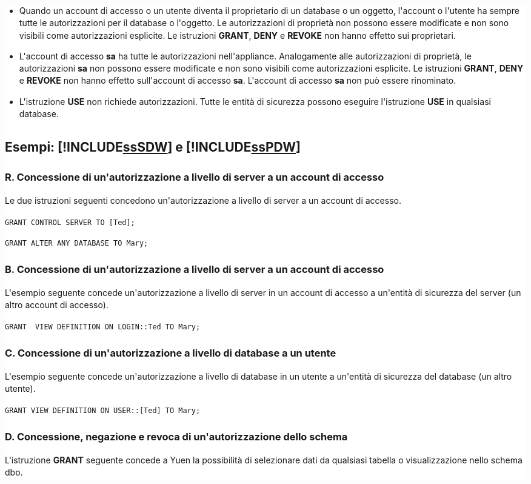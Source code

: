 -   Quando un account di accesso o un utente diventa il proprietario di un database o un oggetto, l'account o l'utente ha sempre tutte le autorizzazioni per il database o l'oggetto. Le autorizzazioni di proprietà non possono essere modificate e non sono visibili come autorizzazioni esplicite. Le istruzioni **GRANT**, **DENY** e **REVOKE** non hanno effetto sui proprietari.  
  
-   L'account di accesso **sa** ha tutte le autorizzazioni nell'appliance. Analogamente alle autorizzazioni di proprietà, le autorizzazioni **sa** non possono essere modificate e non sono visibili come autorizzazioni esplicite. Le istruzioni **GRANT**, **DENY** e **REVOKE** non hanno effetto sull'account di accesso **sa**. L'account di accesso **sa** non può essere rinominato.  
  
-   L'istruzione **USE** non richiede autorizzazioni. Tutte le entità di sicurezza possono eseguire l'istruzione **USE** in qualsiasi database.  
  
##  <a name="examples-sssdw-and-sspdw"></a><a name="Examples"></a> Esempi: [!INCLUDE[ssSDW](../../includes/sssdw-md.md)] e [!INCLUDE[ssPDW](../../includes/sspdw-md.md)]  
  
### <a name="a-granting-a-server-level-permission-to-a-login"></a>R. Concessione di un'autorizzazione a livello di server a un account di accesso  
 Le due istruzioni seguenti concedono un'autorizzazione a livello di server a un account di accesso.  
  
```  
GRANT CONTROL SERVER TO [Ted];  
```  
  
```  
GRANT ALTER ANY DATABASE TO Mary;  
```  
  
### <a name="b-granting-a-server-level-permission-to-a-login"></a>B. Concessione di un'autorizzazione a livello di server a un account di accesso  
 L'esempio seguente concede un'autorizzazione a livello di server in un account di accesso a un'entità di sicurezza del server (un altro account di accesso).  
  
```  
GRANT  VIEW DEFINITION ON LOGIN::Ted TO Mary;  
```  
  
### <a name="c-granting-a-database-level-permission-to-a-user"></a>C. Concessione di un'autorizzazione a livello di database a un utente  
 L'esempio seguente concede un'autorizzazione a livello di database in un utente a un'entità di sicurezza del database (un altro utente).  
  
```  
GRANT VIEW DEFINITION ON USER::[Ted] TO Mary;  
```  
  
### <a name="d-granting-denying-and-revoking-a-schema-permission"></a>D. Concessione, negazione e revoca di un'autorizzazione dello schema  
 L'istruzione **GRANT** seguente concede a Yuen la possibilità di selezionare dati da qualsiasi tabella o visualizzazione nello schema dbo.  
  